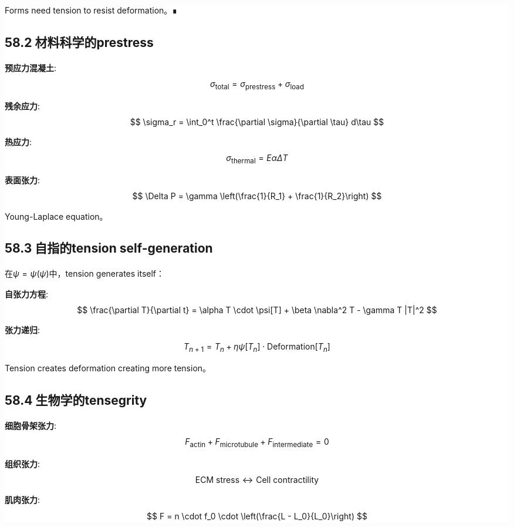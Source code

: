 Forms need tension to resist deformation。∎

## 58.2 材料科学的prestress

**预应力混凝土**:
$$
\sigma_{\text{total}} = \sigma_{\text{prestress}} + \sigma_{\text{load}}
$$

**残余应力**:
$$
\sigma_r = \int_0^t \frac{\partial \sigma}{\partial \tau} d\tau
$$

**热应力**:
$$
\sigma_{\text{thermal}} = E \alpha \Delta T
$$

**表面张力**:
$$
\Delta P = \gamma \left(\frac{1}{R_1} + \frac{1}{R_2}\right)
$$

Young-Laplace equation。

## 58.3 自指的tension self-generation

在$\psi = \psi(\psi)$中，tension generates itself：

**自张力方程**:
$$
\frac{\partial T}{\partial t} = \alpha T \cdot \psi[T] + \beta \nabla^2 T - \gamma T |T|^2
$$

**张力递归**:
$$
T_{n+1} = T_n + \eta \psi[T_n] \cdot \text{Deformation}[T_n]
$$

Tension creates deformation creating more tension。

## 58.4 生物学的tensegrity

**细胞骨架张力**:
$$
F_{\text{actin}} + F_{\text{microtubule}} + F_{\text{intermediate}} = 0
$$

**组织张力**:
$$
\text{ECM stress} \leftrightarrow \text{Cell contractility}
$$

**肌肉张力**:
$$
F = n \cdot f_0 \cdot \left(\frac{L - L_0}{L_0}\right)
$$
